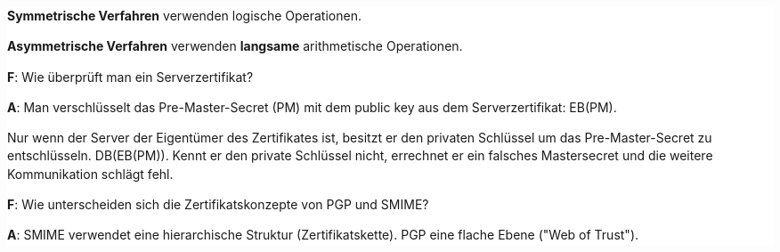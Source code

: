 **Symmetrische Verfahren** verwenden logische Operationen.

**Asymmetrische Verfahren** verwenden **langsame** arithmetische Operationen.

**F**: Wie überprüft man ein Serverzertifikat?

**A**: Man verschlüsselt das Pre-Master-Secret (PM) mit dem public key aus dem Serverzertifikat: EB(PM).

Nur wenn der Server der Eigentümer des Zertifikates ist, besitzt er den privaten Schlüssel um das Pre-Master-Secret zu entschlüsseln. DB(EB(PM)). Kennt er den private Schlüssel nicht, errechnet er ein falsches Mastersecret und die weitere Kommunikation schlägt fehl.

**F**: Wie unterscheiden sich die Zertifikatskonzepte von PGP und SMIME?

**A**: SMIME verwendet eine hierarchische Struktur (Zertifikatskette). PGP eine flache Ebene ("Web of Trust").
 


